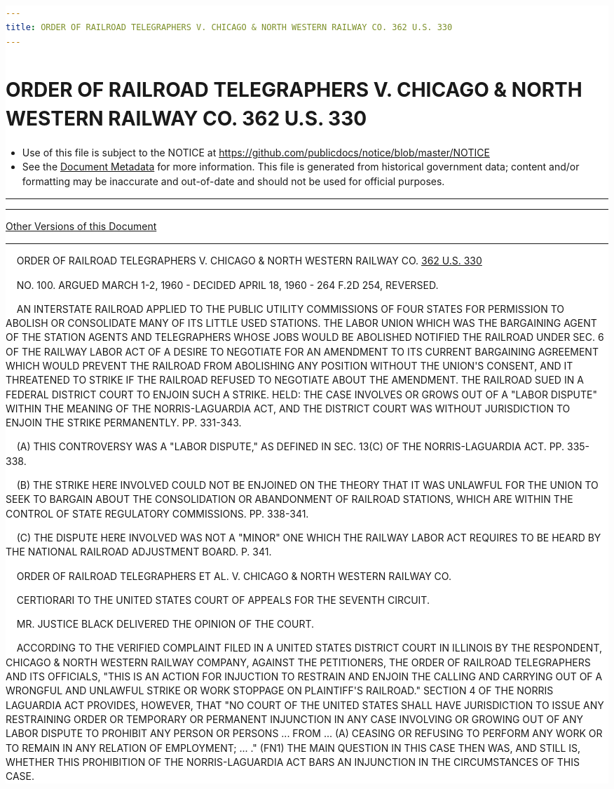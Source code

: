 ```yaml
---
title: ORDER OF RAILROAD TELEGRAPHERS V. CHICAGO & NORTH WESTERN RAILWAY CO. 362 U.S. 330
---
```


# ORDER OF RAILROAD TELEGRAPHERS V. CHICAGO & NORTH WESTERN RAILWAY CO. 362 U.S. 330

* Use of this file is subject to the NOTICE at https://github.com/publicdocs/notice/blob/master/NOTICE
* See the [Document Metadata](../../../index.md) for more information.
  This file is generated from historical government data; content and/or formatting may be inaccurate and out-of-date and should not be used for official purposes.

----------
----------

[Other Versions of this Document](https://publicdocs.github.io/go/links?ns=uslm-x&ref=%2Fus%2Fcourts%2Fscotus%2FusReporter%2F362%2F330)

----------

    ORDER OF RAILROAD TELEGRAPHERS V. CHICAGO & NORTH WESTERN RAILWAY CO. [362 U.S. 330][/us/courts/scotus/usReporter/362/330]

    NO. 100.  ARGUED MARCH 1-2, 1960 - DECIDED APRIL 18, 1960 - 264 F.2D 254, REVERSED.

    AN INTERSTATE RAILROAD APPLIED TO THE PUBLIC UTILITY COMMISSIONS OF FOUR STATES FOR PERMISSION TO ABOLISH OR CONSOLIDATE MANY OF ITS LITTLE USED STATIONS.  THE LABOR UNION WHICH WAS THE BARGAINING AGENT OF THE STATION AGENTS AND TELEGRAPHERS WHOSE JOBS WOULD BE ABOLISHED NOTIFIED THE RAILROAD UNDER SEC. 6 OF THE RAILWAY LABOR ACT OF A DESIRE TO NEGOTIATE FOR AN AMENDMENT TO ITS CURRENT BARGAINING AGREEMENT WHICH WOULD PREVENT THE RAILROAD FROM ABOLISHING ANY POSITION WITHOUT THE UNION'S CONSENT, AND IT THREATENED TO STRIKE IF THE RAILROAD REFUSED TO NEGOTIATE ABOUT THE AMENDMENT.  THE RAILROAD SUED IN A FEDERAL DISTRICT COURT TO ENJOIN SUCH A STRIKE.  HELD:  THE CASE INVOLVES OR GROWS OUT OF A "LABOR DISPUTE" WITHIN THE MEANING OF THE NORRIS-LAGUARDIA ACT, AND THE DISTRICT COURT WAS WITHOUT JURISDICTION TO ENJOIN THE STRIKE PERMANENTLY.  PP. 331-343.

    (A)  THIS CONTROVERSY WAS A "LABOR DISPUTE," AS DEFINED IN SEC. 13(C) OF THE NORRIS-LAGUARDIA ACT.   PP. 335-338.

    (B)  THE STRIKE HERE INVOLVED COULD NOT BE ENJOINED ON THE THEORY THAT IT WAS UNLAWFUL FOR THE UNION TO SEEK TO BARGAIN ABOUT THE CONSOLIDATION OR ABANDONMENT OF RAILROAD STATIONS, WHICH ARE WITHIN THE CONTROL OF STATE REGULATORY COMMISSIONS.  PP. 338-341.

    (C)  THE DISPUTE HERE INVOLVED WAS NOT A "MINOR" ONE WHICH THE RAILWAY LABOR ACT REQUIRES TO BE HEARD BY THE NATIONAL RAILROAD ADJUSTMENT BOARD.  P. 341.

    ORDER OF RAILROAD TELEGRAPHERS ET AL. V. CHICAGO & NORTH WESTERN RAILWAY CO.

    CERTIORARI TO THE UNITED STATES COURT OF APPEALS FOR THE SEVENTH CIRCUIT.

    MR. JUSTICE BLACK DELIVERED THE OPINION OF THE COURT.

    ACCORDING TO THE VERIFIED COMPLAINT FILED IN A UNITED STATES DISTRICT COURT IN ILLINOIS BY THE RESPONDENT, CHICAGO & NORTH WESTERN RAILWAY COMPANY, AGAINST THE PETITIONERS, THE ORDER OF RAILROAD TELEGRAPHERS AND ITS OFFICIALS, "THIS IS AN ACTION FOR INJUCTION TO RESTRAIN AND ENJOIN THE CALLING AND CARRYING OUT OF A WRONGFUL AND UNLAWFUL STRIKE OR WORK STOPPAGE ON PLAINTIFF'S RAILROAD."  SECTION 4 OF THE NORRIS LAGUARDIA ACT PROVIDES, HOWEVER, THAT "NO COURT OF THE UNITED STATES SHALL HAVE JURISDICTION TO ISSUE ANY RESTRAINING ORDER OR TEMPORARY OR PERMANENT INJUNCTION IN ANY CASE INVOLVING OR GROWING OUT OF ANY LABOR DISPUTE TO PROHIBIT ANY PERSON OR PERSONS  ...  FROM  ...  (A) CEASING OR REFUSING TO PERFORM ANY WORK OR TO REMAIN IN ANY RELATION OF EMPLOYMENT; ...  ."  (FN1) THE MAIN QUESTION IN THIS CASE THEN WAS, AND STILL IS, WHETHER THIS PROHIBITION OF THE NORRIS-LAGUARDIA ACT BARS AN INJUNCTION IN THE CIRCUMSTANCES OF THIS CASE.


[/us/courts/scotus/usReporter/362/330]: https://publicdocs.github.io/go/links?ns=uslm-x&ref=%2Fus%2Fcourts%2Fscotus%2FusReporter%2F362%2F330
[/us/usc/t45/s156]: https://publicdocs.github.io/go/links?ns=uslm&ref=%2Fus%2Fusc%2Ft45%2Fs156
[/us/usc/t45/s152]: https://publicdocs.github.io/go/links?ns=uslm&ref=%2Fus%2Fusc%2Ft45%2Fs152
[/us/usc/t29/s108]: https://publicdocs.github.io/go/links?ns=uslm&ref=%2Fus%2Fusc%2Ft29%2Fs108
[/us/courts/scotus/usReporter/321/50]: https://publicdocs.github.io/go/links?ns=uslm-x&ref=%2Fus%2Fcourts%2Fscotus%2FusReporter%2F321%2F50
[/us/courts/scotus/usReporter/361/809]: https://publicdocs.github.io/go/links?ns=uslm-x&ref=%2Fus%2Fcourts%2Fscotus%2FusReporter%2F361%2F809
[/us/courts/scotus/usReporter/315/373]: https://publicdocs.github.io/go/links?ns=uslm-x&ref=%2Fus%2Fcourts%2Fscotus%2FusReporter%2F315%2F373
[/us/courts/scotus/usReporter/308/225]: https://publicdocs.github.io/go/links?ns=uslm-x&ref=%2Fus%2Fcourts%2Fscotus%2FusReporter%2F308%2F225
[/us/courts/scotus/usReporter/353/30]: https://publicdocs.github.io/go/links?ns=uslm-x&ref=%2Fus%2Fcourts%2Fscotus%2FusReporter%2F353%2F30
[/us/usc/t45/s152]: https://publicdocs.github.io/go/links?ns=uslm&ref=%2Fus%2Fusc%2Ft45%2Fs152
[/us/courts/scotus/usReporter/353/30]: https://publicdocs.github.io/go/links?ns=uslm-x&ref=%2Fus%2Fcourts%2Fscotus%2FusReporter%2F353%2F30
[/us/stat/47/70]: https://publicdocs.github.io/go/links?ns=uslm&ref=%2Fus%2Fstat%2F47%2F70
[/us/usc/t29/s104]: https://publicdocs.github.io/go/links?ns=uslm&ref=%2Fus%2Fusc%2Ft29%2Fs104
[/us/courts/scotus/usReporter/353/30]: https://publicdocs.github.io/go/links?ns=uslm-x&ref=%2Fus%2Fcourts%2Fscotus%2FusReporter%2F353%2F30
[/us/usc/t29/s104]: https://publicdocs.github.io/go/links?ns=uslm&ref=%2Fus%2Fusc%2Ft29%2Fs104
[/us/usc/t29/s113]: https://publicdocs.github.io/go/links?ns=uslm&ref=%2Fus%2Fusc%2Ft29%2Fs113
[/us/usc/t29/s102]: https://publicdocs.github.io/go/links?ns=uslm&ref=%2Fus%2Fusc%2Ft29%2Fs102
[/us/courts/scotus/usReporter/325/797]: https://publicdocs.github.io/go/links?ns=uslm-x&ref=%2Fus%2Fcourts%2Fscotus%2FusReporter%2F325%2F797
[/us/courts/scotus/usReporter/312/219]: https://publicdocs.github.io/go/links?ns=uslm-x&ref=%2Fus%2Fcourts%2Fscotus%2FusReporter%2F312%2F219
[/us/courts/scotus/usReporter/311/91]: https://publicdocs.github.io/go/links?ns=uslm-x&ref=%2Fus%2Fcourts%2Fscotus%2FusReporter%2F311%2F91
[/us/usc/t49/s5]: https://publicdocs.github.io/go/links?ns=uslm&ref=%2Fus%2Fusc%2Ft49%2Fs5
[/us/usc/t49/s5]: https://publicdocs.github.io/go/links?ns=uslm&ref=%2Fus%2Fusc%2Ft49%2Fs5
[/us/courts/scotus/usReporter/353/30]: https://publicdocs.github.io/go/links?ns=uslm-x&ref=%2Fus%2Fcourts%2Fscotus%2FusReporter%2F353%2F30
[/us/courts/scotus/usReporter/343/768]: https://publicdocs.github.io/go/links?ns=uslm-x&ref=%2Fus%2Fcourts%2Fscotus%2FusReporter%2F343%2F768
[/us/courts/scotus/usReporter/338/232]: https://publicdocs.github.io/go/links?ns=uslm-x&ref=%2Fus%2Fcourts%2Fscotus%2FusReporter%2F338%2F232
[/us/courts/scotus/usReporter/323/210]: https://publicdocs.github.io/go/links?ns=uslm-x&ref=%2Fus%2Fcourts%2Fscotus%2FusReporter%2F323%2F210
[/us/courts/scotus/usReporter/300/515]: https://publicdocs.github.io/go/links?ns=uslm-x&ref=%2Fus%2Fcourts%2Fscotus%2FusReporter%2F300%2F515
[/us/courts/scotus/usReporter/353/448]: https://publicdocs.github.io/go/links?ns=uslm-x&ref=%2Fus%2Fcourts%2Fscotus%2FusReporter%2F353%2F448
[/us/courts/scotus/usReporter/323/192]: https://publicdocs.github.io/go/links?ns=uslm-x&ref=%2Fus%2Fcourts%2Fscotus%2FusReporter%2F323%2F192
[/us/courts/scotus/usReporter/311/91]: https://publicdocs.github.io/go/links?ns=uslm-x&ref=%2Fus%2Fcourts%2Fscotus%2FusReporter%2F311%2F91
[/us/courts/scotus/usReporter/311/91]: https://publicdocs.github.io/go/links?ns=uslm-x&ref=%2Fus%2Fcourts%2Fscotus%2FusReporter%2F311%2F91
[/us/courts/scotus/usReporter/361/809]: https://publicdocs.github.io/go/links?ns=uslm-x&ref=%2Fus%2Fcourts%2Fscotus%2FusReporter%2F361%2F809
[/us/courts/scotus/usReporter/325/797]: https://publicdocs.github.io/go/links?ns=uslm-x&ref=%2Fus%2Fcourts%2Fscotus%2FusReporter%2F325%2F797
[/us/courts/scotus/usReporter/292/522]: https://publicdocs.github.io/go/links?ns=uslm-x&ref=%2Fus%2Fcourts%2Fscotus%2FusReporter%2F292%2F522
[/us/courts/scotus/usReporter/333/118]: https://publicdocs.github.io/go/links?ns=uslm-x&ref=%2Fus%2Fcourts%2Fscotus%2FusReporter%2F333%2F118
[/us/stat/72/568]: https://publicdocs.github.io/go/links?ns=uslm&ref=%2Fus%2Fstat%2F72%2F568
[/us/courts/scotus/usReporter/339/142]: https://publicdocs.github.io/go/links?ns=uslm-x&ref=%2Fus%2Fcourts%2Fscotus%2FusReporter%2F339%2F142
[/us/courts/scotus/usReporter/315/373]: https://publicdocs.github.io/go/links?ns=uslm-x&ref=%2Fus%2Fcourts%2Fscotus%2FusReporter%2F315%2F373
[/us/courts/scotus/usReporter/308/225]: https://publicdocs.github.io/go/links?ns=uslm-x&ref=%2Fus%2Fcourts%2Fscotus%2FusReporter%2F308%2F225
[/us/courts/scotus/usReporter/271/153]: https://publicdocs.github.io/go/links?ns=uslm-x&ref=%2Fus%2Fcourts%2Fscotus%2FusReporter%2F271%2F153
[/us/courts/scotus/usReporter/338/232]: https://publicdocs.github.io/go/links?ns=uslm-x&ref=%2Fus%2Fcourts%2Fscotus%2FusReporter%2F338%2F232
[/us/courts/scotus/usReporter/353/30]: https://publicdocs.github.io/go/links?ns=uslm-x&ref=%2Fus%2Fcourts%2Fscotus%2FusReporter%2F353%2F30
[/us/courts/scotus/usReporter/343/768]: https://publicdocs.github.io/go/links?ns=uslm-x&ref=%2Fus%2Fcourts%2Fscotus%2FusReporter%2F343%2F768
[/us/courts/scotus/usReporter/300/515]: https://publicdocs.github.io/go/links?ns=uslm-x&ref=%2Fus%2Fcourts%2Fscotus%2FusReporter%2F300%2F515
[/us/courts/scotus/usReporter/323/192]: https://publicdocs.github.io/go/links?ns=uslm-x&ref=%2Fus%2Fcourts%2Fscotus%2FusReporter%2F323%2F192
[/us/courts/scotus/usReporter/323/210]: https://publicdocs.github.io/go/links?ns=uslm-x&ref=%2Fus%2Fcourts%2Fscotus%2FusReporter%2F323%2F210
[/us/courts/scotus/usReporter/338/232]: https://publicdocs.github.io/go/links?ns=uslm-x&ref=%2Fus%2Fcourts%2Fscotus%2FusReporter%2F338%2F232
[/us/courts/scotus/usReporter/343/768]: https://publicdocs.github.io/go/links?ns=uslm-x&ref=%2Fus%2Fcourts%2Fscotus%2FusReporter%2F343%2F768
[/us/courts/scotus/usReporter/338/232]: https://publicdocs.github.io/go/links?ns=uslm-x&ref=%2Fus%2Fcourts%2Fscotus%2FusReporter%2F338%2F232
[/us/stat/54/899]: https://publicdocs.github.io/go/links?ns=uslm&ref=%2Fus%2Fstat%2F54%2F899
[/us/usc/t49/s1]: https://publicdocs.github.io/go/links?ns=uslm&ref=%2Fus%2Fusc%2Ft49%2Fs1
[/us/stat/48/1197]: https://publicdocs.github.io/go/links?ns=uslm&ref=%2Fus%2Fstat%2F48%2F1197
[/us/usc/t45/s156]: https://publicdocs.github.io/go/links?ns=uslm&ref=%2Fus%2Fusc%2Ft45%2Fs156
[/us/usc/t45/s155]: https://publicdocs.github.io/go/links?ns=uslm&ref=%2Fus%2Fusc%2Ft45%2Fs155
[/us/usc/t45/s158]: https://publicdocs.github.io/go/links?ns=uslm&ref=%2Fus%2Fusc%2Ft45%2Fs158
[/us/pl/85/625]: https://publicdocs.github.io/go/links?ns=uslm&ref=%2Fus%2Fpl%2F85%2F625
[/us/stat/72/571]: https://publicdocs.github.io/go/links?ns=uslm&ref=%2Fus%2Fstat%2F72%2F571
[/us/usc/t49/s13]: https://publicdocs.github.io/go/links?ns=uslm&ref=%2Fus%2Fusc%2Ft49%2Fs13
[/us/stat/72/568]: https://publicdocs.github.io/go/links?ns=uslm&ref=%2Fus%2Fstat%2F72%2F568
[/us/usc/t49/s5]: https://publicdocs.github.io/go/links?ns=uslm&ref=%2Fus%2Fusc%2Ft49%2Fs5
[/us/usc/t45/s152]: https://publicdocs.github.io/go/links?ns=uslm&ref=%2Fus%2Fusc%2Ft45%2Fs152
[/us/courts/scotus/usReporter/343/768]: https://publicdocs.github.io/go/links?ns=uslm-x&ref=%2Fus%2Fcourts%2Fscotus%2FusReporter%2F343%2F768
[/us/courts/scotus/usReporter/300/515]: https://publicdocs.github.io/go/links?ns=uslm-x&ref=%2Fus%2Fcourts%2Fscotus%2FusReporter%2F300%2F515
[/us/usc/t29/s107]: https://publicdocs.github.io/go/links?ns=uslm&ref=%2Fus%2Fusc%2Ft29%2Fs107